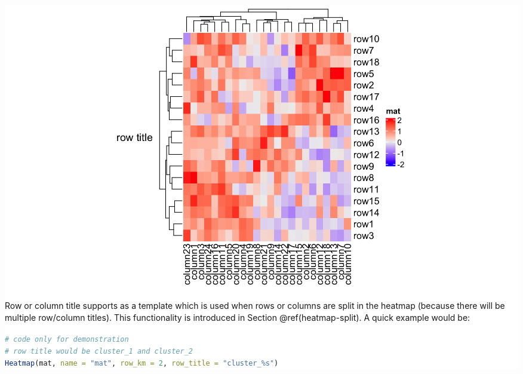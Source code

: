 <img src="02-single_heatmap_files/figure-html/title_rotation-1.png" width="499.2" style="display: block; margin: auto;" />

Row or column title supports as a template which is used when rows or columns
are split in the heatmap (because there will be multiple row/column titles).
This functionality is introduced in Section \@ref(heatmap-split). A quick
example would be:


```r
# code only for demonstration
# row title would be cluster_1 and cluster_2
Heatmap(mat, name = "mat", row_km = 2, row_title = "cluster_%s")
```
